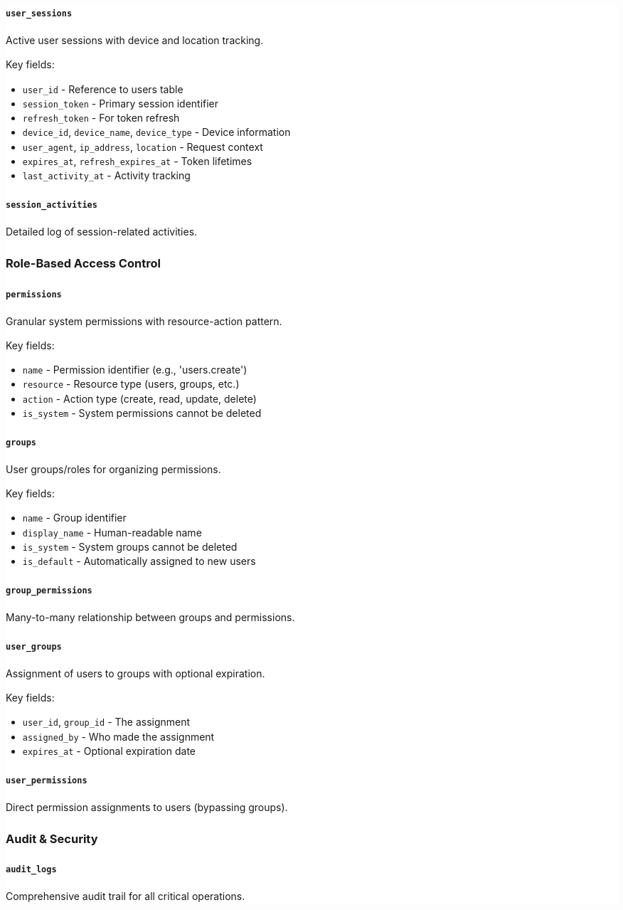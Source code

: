 #### `user_sessions`
Active user sessions with device and location tracking.

Key fields:
- `user_id` - Reference to users table
- `session_token` - Primary session identifier
- `refresh_token` - For token refresh
- `device_id`, `device_name`, `device_type` - Device information
- `user_agent`, `ip_address`, `location` - Request context
- `expires_at`, `refresh_expires_at` - Token lifetimes
- `last_activity_at` - Activity tracking

#### `session_activities`
Detailed log of session-related activities.

### Role-Based Access Control

#### `permissions`
Granular system permissions with resource-action pattern.

Key fields:
- `name` - Permission identifier (e.g., 'users.create')
- `resource` - Resource type (users, groups, etc.)
- `action` - Action type (create, read, update, delete)
- `is_system` - System permissions cannot be deleted

#### `groups`
User groups/roles for organizing permissions.

Key fields:
- `name` - Group identifier
- `display_name` - Human-readable name
- `is_system` - System groups cannot be deleted
- `is_default` - Automatically assigned to new users

#### `group_permissions`
Many-to-many relationship between groups and permissions.

#### `user_groups`
Assignment of users to groups with optional expiration.

Key fields:
- `user_id`, `group_id` - The assignment
- `assigned_by` - Who made the assignment
- `expires_at` - Optional expiration date

#### `user_permissions`
Direct permission assignments to users (bypassing groups).

### Audit & Security

#### `audit_logs`
Comprehensive audit trail for all critical operations.
